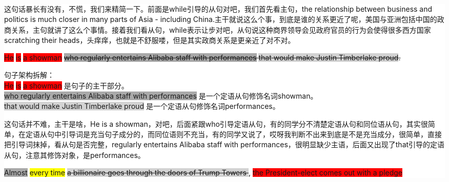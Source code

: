 </p>
  <p>这句话暴长有没有，不慌，我们来精简一下。前面是while引导的从句对吧，我们首先看主句，the <span class="word-node">relationship</span> <span class="word-node">between</span> <span class="word-node">business</span> <span class="word-node">and</span> <span class="word-node">politics</span> <span class="word-node">is</span> <span class="word-node">much</span> <span class="word-node">closer</span> <span class="word-node">in</span> <span class="word-node">many</span> <span class="word-node">parts</span> <span class="word-node">of</span> <span class="word-node">Asia</span> - <span class="word-node">including</span> <span class="word-node">China</span>.主干就说这么个事，到底是谁的关系更近了呢，美国与亚洲包括中国的政商关系，主句就讲了这么个事情。接着我们看从句，while表示让步对吧，从句说这种商界领导会见政府官员的行为会使得很多西方国家scratching <span class="word-node">their</span> <span class="word-node">heads</span>，头痒痒，也就是不舒服喽，但是其实政商关系是更亲近了对不对。</p>

  <p>
  <span style="background:red"><span class="word-node">He</span></span>
  <span style="background:red"><span class="word-node">is</span></span>
  <span style="background:red"><span class="word-node">a</span> <span class="word-node">showman</span></span>
  <s>
    <span style="background:darkgray"><span class="word-node">who</span> <span class="word-node">regularly</span> <span class="word-node">entertains</span> <span class="word-node">Alibaba</span> <span class="word-node">staff</span> <span class="word-node">with</span> <span class="word-node">performances</span></span>
    <span style="background:lightgrey"><span class="word-node">that</span> <span class="word-node">would</span> <span class="word-node">make</span> <span class="word-node">Justin</span> <span class="word-node">Timberlake</span> <span class="word-node">proud</span></span>.
  </s>
</p>

<p>
  句子架构拆解：<br>
  <span style="background:red"><span class="word-node">He</span></span>
  <span style="background:red"><span class="word-node">is</span></span>
  <span style="background:red"><span class="word-node">a</span> <span class="word-node">showman</span></span>
  是句子的主干部分。<br>
  <span style="background:darkgray"><span class="word-node">who</span> <span class="word-node">regularly</span> <span class="word-node">entertains</span> <span class="word-node">Alibaba</span> <span class="word-node">staff</span> <span class="word-node">with</span> <span class="word-node">performances</span></span> 是一个定语从句修饰名词showman。<br>
  <span style="background:lightgrey"><span class="word-node">that</span> <span class="word-node">would</span> <span class="word-node">make</span> <span class="word-node">Justin</span> <span class="word-node">Timberlake</span> <span class="word-node">proud</span></span> 是一个定语从句修饰名词performances。
</p>
<p>这句话并不难，主干是啥，He <span class="word-node">is</span> <span class="word-node">a</span> <span class="word-node">showman</span>，对吧，后面紧跟who引导定语从句，有的同学分不清楚定语从句和同位语从句，其实很简单，在定语从句中引导词是充当句子成分的，而同位语则不充当，有的同学又说了，哎呀我判断不出来到底是不是充当成分，很简单，直接把引导词抹掉，看从句是否完整，regularly <span class="word-node">entertains</span> <span class="word-node">Alibaba</span> <span class="word-node">staff</span> <span class="word-node">with</span> <span class="word-node">performances</span>，很明显缺少主语，后面又出现了that引导的定语从句，注意其修饰对象，是performances。</p>

<p>
  <span style="background:darkgray"><span class="word-node">Almost</span></span>
  <span style="background:yellow"><span class="word-node">every</span> <span class="word-node">time</span></span>
  <s>
    <span style="background:lightgrey"><span class="word-node">a</span> <span class="word-node">billionaire</span> <span class="word-node">goes</span> <span class="word-node">through</span> <span class="word-node">the</span> <span class="word-node">doors</span> <span class="word-node">of</span> <span class="word-node">Trump</span> <span class="word-node">Towers</span>
    </span>
  </s>,
  <span style="background:red"><span class="word-node">the</span> <span class="word-node">President</span>-elect <span class="word-node">comes</span> <span class="word-node">out</span> <span class="word-node">with</span> <span class="word-node">a</span> <span class="word-node">pledge</span>
  </span>
  <s>